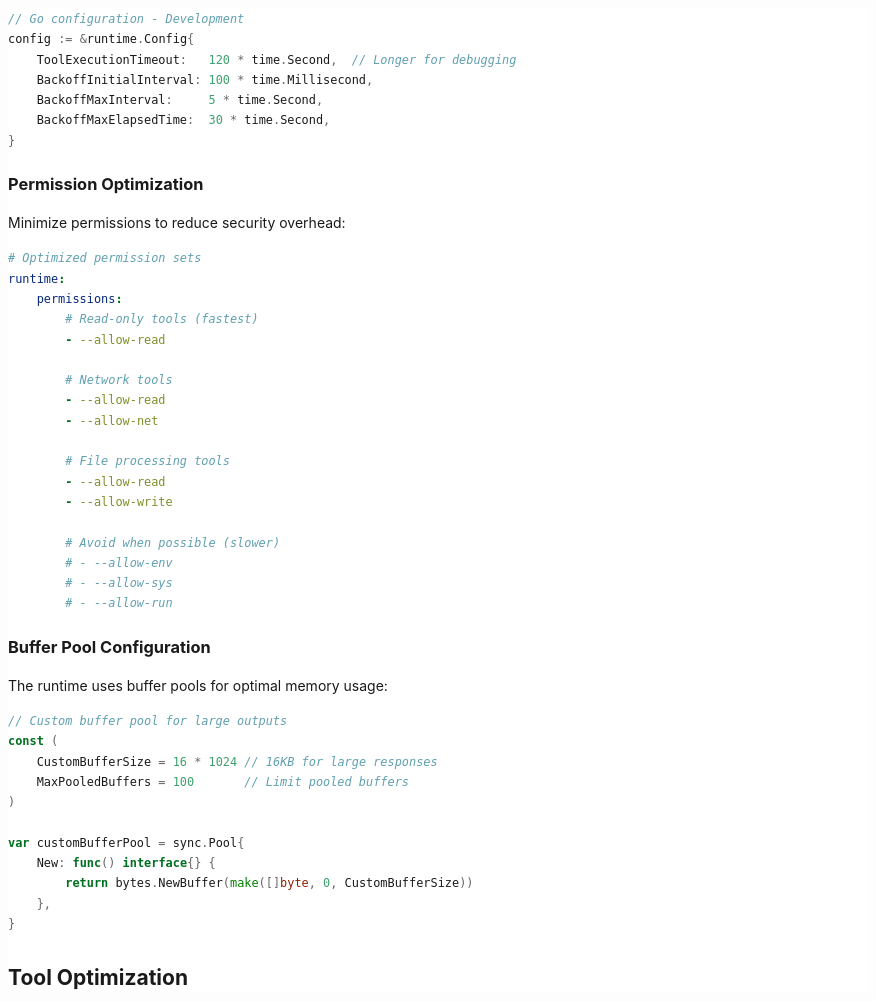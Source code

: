 ```go
// Go configuration - Development
config := &runtime.Config{
    ToolExecutionTimeout:   120 * time.Second,  // Longer for debugging
    BackoffInitialInterval: 100 * time.Millisecond,
    BackoffMaxInterval:     5 * time.Second,
    BackoffMaxElapsedTime:  30 * time.Second,
}
```

### Permission Optimization

Minimize permissions to reduce security overhead:

```yaml
# Optimized permission sets
runtime:
    permissions:
        # Read-only tools (fastest)
        - --allow-read

        # Network tools
        - --allow-read
        - --allow-net

        # File processing tools
        - --allow-read
        - --allow-write

        # Avoid when possible (slower)
        # - --allow-env
        # - --allow-sys
        # - --allow-run
```

### Buffer Pool Configuration

The runtime uses buffer pools for optimal memory usage:

```go
// Custom buffer pool for large outputs
const (
    CustomBufferSize = 16 * 1024 // 16KB for large responses
    MaxPooledBuffers = 100       // Limit pooled buffers
)

var customBufferPool = sync.Pool{
    New: func() interface{} {
        return bytes.NewBuffer(make([]byte, 0, CustomBufferSize))
    },
}
```

## Tool Optimization
